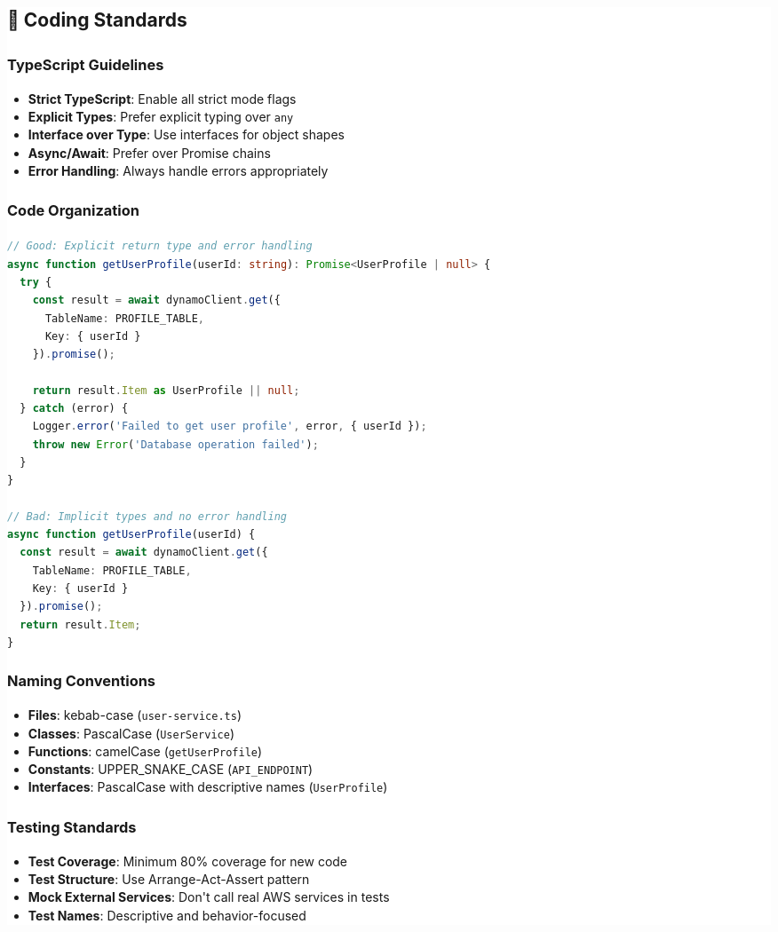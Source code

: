 ```bash
```

## 📝 Coding Standards

### TypeScript Guidelines

- **Strict TypeScript**: Enable all strict mode flags
- **Explicit Types**: Prefer explicit typing over `any`
- **Interface over Type**: Use interfaces for object shapes
- **Async/Await**: Prefer over Promise chains
- **Error Handling**: Always handle errors appropriately

### Code Organization

```typescript
// Good: Explicit return type and error handling
async function getUserProfile(userId: string): Promise<UserProfile | null> {
  try {
    const result = await dynamoClient.get({
      TableName: PROFILE_TABLE,
      Key: { userId }
    }).promise();
    
    return result.Item as UserProfile || null;
  } catch (error) {
    Logger.error('Failed to get user profile', error, { userId });
    throw new Error('Database operation failed');
  }
}

// Bad: Implicit types and no error handling
async function getUserProfile(userId) {
  const result = await dynamoClient.get({
    TableName: PROFILE_TABLE,
    Key: { userId }
  }).promise();
  return result.Item;
}
```

### Naming Conventions

- **Files**: kebab-case (`user-service.ts`)
- **Classes**: PascalCase (`UserService`)
- **Functions**: camelCase (`getUserProfile`)
- **Constants**: UPPER_SNAKE_CASE (`API_ENDPOINT`)
- **Interfaces**: PascalCase with descriptive names (`UserProfile`)

### Testing Standards

- **Test Coverage**: Minimum 80% coverage for new code
- **Test Structure**: Use Arrange-Act-Assert pattern
- **Mock External Services**: Don't call real AWS services in tests
- **Test Names**: Descriptive and behavior-focused
